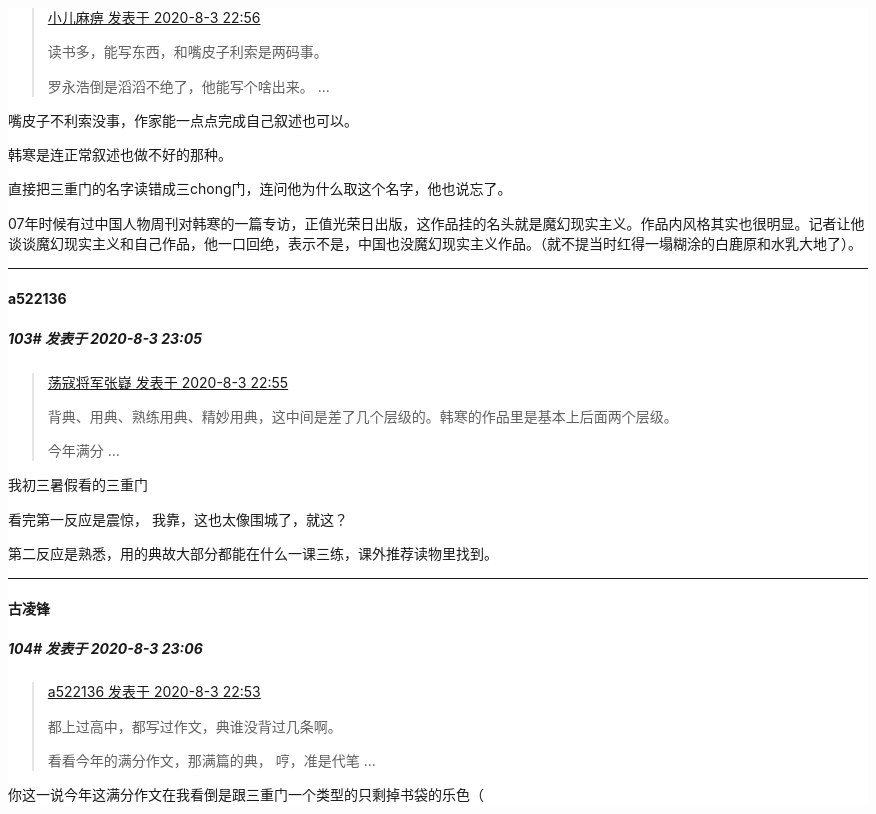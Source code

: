 

<blockquote><a href="httphttps://bbs.saraba1st.com/2b/forum.php?mod=redirect&amp;goto=findpost&amp;pid=48309380&amp;ptid=1952939" target="_blank">小儿麻痹 发表于 2020-8-3 22:56</a>

读书多，能写东西，和嘴皮子利索是两码事。


罗永浩倒是滔滔不绝了，他能写个啥出来。 ...</blockquote>
嘴皮子不利索没事，作家能一点点完成自己叙述也可以。

韩寒是连正常叙述也做不好的那种。

直接把三重门的名字读错成三chong门，连问他为什么取这个名字，他也说忘了。

07年时候有过中国人物周刊对韩寒的一篇专访，正值光荣日出版，这作品挂的名头就是魔幻现实主义。作品内风格其实也很明显。记者让他谈谈魔幻现实主义和自己作品，他一口回绝，表示不是，中国也没魔幻现实主义作品。（就不提当时红得一塌糊涂的白鹿原和水乳大地了）。







-----

####  a522136  
##### 103#       发表于 2020-8-3 23:05



<blockquote><a href="httphttps://bbs.saraba1st.com/2b/forum.php?mod=redirect&amp;goto=findpost&amp;pid=48309373&amp;ptid=1952939" target="_blank">荡寇将军张嶷 发表于 2020-8-3 22:55</a>

背典、用典、熟练用典、精妙用典，这中间是差了几个层级的。韩寒的作品里是基本上后面两个层级。

今年满分 ...</blockquote>
我初三暑假看的三重门


看完第一反应是震惊， 我靠，这也太像围城了，就这？

第二反应是熟悉，用的典故大部分都能在什么一课三练，课外推荐读物里找到。







-----

####  古凌锋  
##### 104#       发表于 2020-8-3 23:06



<blockquote><a href="httphttps://bbs.saraba1st.com/2b/forum.php?mod=redirect&amp;goto=findpost&amp;pid=48309353&amp;ptid=1952939" target="_blank">a522136 发表于 2020-8-3 22:53</a>

都上过高中，都写过作文，典谁没背过几条啊。


看看今年的满分作文，那满篇的典， 哼，准是代笔 ...</blockquote>
你这一说今年这满分作文在我看倒是跟三重门一个类型的只剩掉书袋的乐色（

